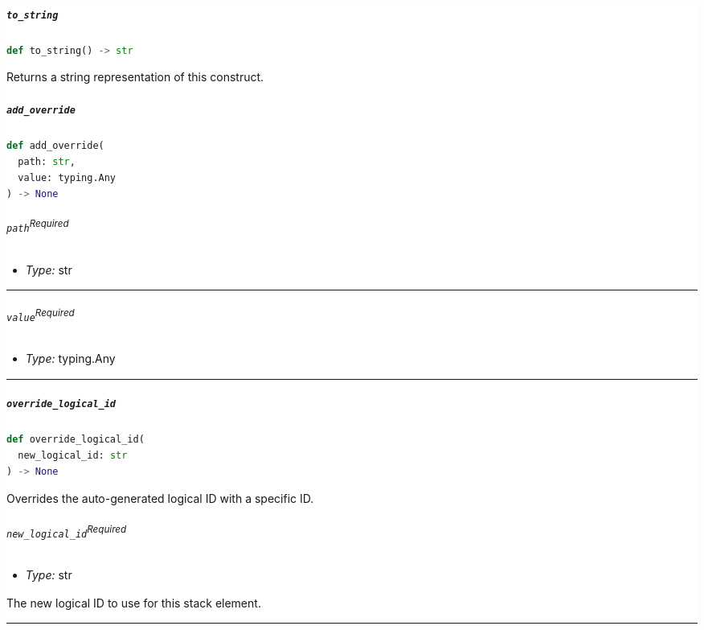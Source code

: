 
##### `to_string` <a name="to_string" id="@cdktf/provider-pagerduty.dataPagerdutyBusinessService.DataPagerdutyBusinessService.toString"></a>

```python
def to_string() -> str
```

Returns a string representation of this construct.

##### `add_override` <a name="add_override" id="@cdktf/provider-pagerduty.dataPagerdutyBusinessService.DataPagerdutyBusinessService.addOverride"></a>

```python
def add_override(
  path: str,
  value: typing.Any
) -> None
```

###### `path`<sup>Required</sup> <a name="path" id="@cdktf/provider-pagerduty.dataPagerdutyBusinessService.DataPagerdutyBusinessService.addOverride.parameter.path"></a>

- *Type:* str

---

###### `value`<sup>Required</sup> <a name="value" id="@cdktf/provider-pagerduty.dataPagerdutyBusinessService.DataPagerdutyBusinessService.addOverride.parameter.value"></a>

- *Type:* typing.Any

---

##### `override_logical_id` <a name="override_logical_id" id="@cdktf/provider-pagerduty.dataPagerdutyBusinessService.DataPagerdutyBusinessService.overrideLogicalId"></a>

```python
def override_logical_id(
  new_logical_id: str
) -> None
```

Overrides the auto-generated logical ID with a specific ID.

###### `new_logical_id`<sup>Required</sup> <a name="new_logical_id" id="@cdktf/provider-pagerduty.dataPagerdutyBusinessService.DataPagerdutyBusinessService.overrideLogicalId.parameter.newLogicalId"></a>

- *Type:* str

The new logical ID to use for this stack element.

---